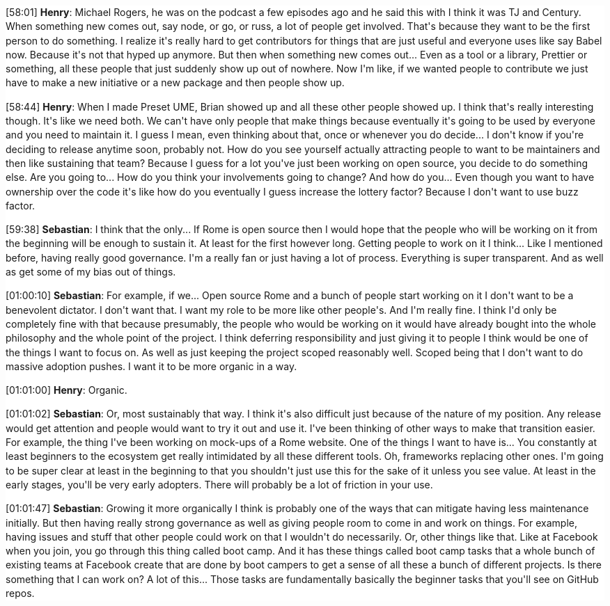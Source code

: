 [58:01] **Henry**: Michael Rogers, he was on the podcast a few episodes ago and he said this with I think it was TJ and Century. When something new comes out, say node, or go, or russ, a lot of people get involved. That's because they want to be the first person to do something. I realize it's really hard to get contributors for things that are just useful and everyone uses like say Babel now. Because it's not that hyped up anymore. But then when something new comes out... Even as a tool or a library, Prettier or something, all these people that just suddenly show up out of nowhere. Now I'm like, if we wanted people to contribute we just have to make a new initiative or a new package and then people show up.

[58:44] **Henry**: When I made Preset UME, Brian showed up and all these other people showed up. I think that's really interesting though. It's like we need both. We can't have only people that make things because eventually it's going to be used by everyone and you need to maintain it. I guess I mean, even thinking about that, once or whenever you do decide... I don't know if you're deciding to release anytime soon, probably not. How do you see yourself actually attracting people to want to be maintainers and then like sustaining that team? Because I guess for a lot you've just been working on open source, you decide to do something else. Are you going to... How do you think your involvements going to change? And how do you... Even though you want to have ownership over the code it's like how do you eventually I guess increase the lottery factor? Because I don't want to use buzz factor.

[59:38] **Sebastian**: I think that the only... If Rome is open source then I would hope that the people who will be working on it from the beginning will be enough to sustain it. At least for the first however long. Getting people to work on it I think... Like I mentioned before, having really good governance. I'm a really fan or just having a lot of process. Everything is super transparent. And as well as get some of my bias out of things.

[01:00:10] **Sebastian**: For example, if we... Open source Rome and a bunch of people start working on it I don't want to be a benevolent dictator. I don't want that. I want my role to be more like other people's. And I'm really fine. I think I'd only be completely fine with that because presumably, the people who would be working on it would have already bought into the whole philosophy and the whole point of the project. I think deferring responsibility and just giving it to people I think would be one of the things I want to focus on. As well as just keeping the project scoped reasonably well. Scoped being that I don't want to do massive adoption pushes. I want it to be more organic in a way.

[01:01:00] **Henry**: Organic.

[01:01:02] **Sebastian**: Or, most sustainably that way. I think it's also difficult just because of the nature of my position. Any release would get attention and people would want to try it out and use it. I've been thinking of other ways to make that transition easier. For example, the thing I've been working on mock-ups of a Rome website. One of the things I want to have is... You constantly at least beginners to the ecosystem get really intimidated by all these different tools. Oh, frameworks replacing other ones. I'm going to be super clear at least in the beginning to that you shouldn't just use this for the sake of it unless you see value. At least in the early stages, you'll be very early adopters. There will probably be a lot of friction in your use.

[01:01:47] **Sebastian**: Growing it more organically I think is probably one of the ways that can mitigate having less maintenance initially. But then having really strong governance as well as giving people room to come in and work on things. For example, having issues and stuff that other people could work on that I wouldn't do necessarily. Or, other things like that. Like at Facebook when you join, you go through this thing called boot camp. And it has these things called boot camp tasks that a whole bunch of existing teams at Facebook create that are done by boot campers to get a sense of all these a bunch of different projects. Is there something that I can work on? A lot of this... Those tasks are fundamentally basically the beginner tasks that you'll see on GitHub repos.

